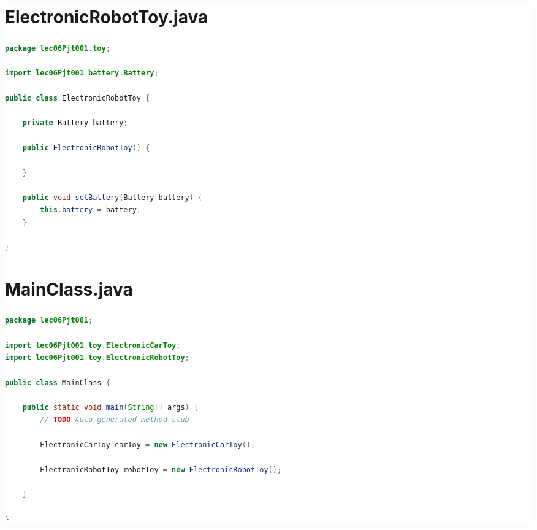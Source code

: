 # ElectronicRobotToy.java

```java
package lec06Pjt001.toy;

import lec06Pjt001.battery.Battery;

public class ElectronicRobotToy {
	
	private Battery battery;
	
	public ElectronicRobotToy() {
		
	}
	
	public void setBattery(Battery battery) {
		this.battery = battery;
	}
	
}
```

# MainClass.java

```java
package lec06Pjt001;

import lec06Pjt001.toy.ElectronicCarToy;
import lec06Pjt001.toy.ElectronicRobotToy;

public class MainClass {

	public static void main(String[] args) {
		// TODO Auto-generated method stub
		
		ElectronicCarToy carToy = new ElectronicCarToy();
		
		ElectronicRobotToy robotToy = new ElectronicRobotToy();

	}

}
```
